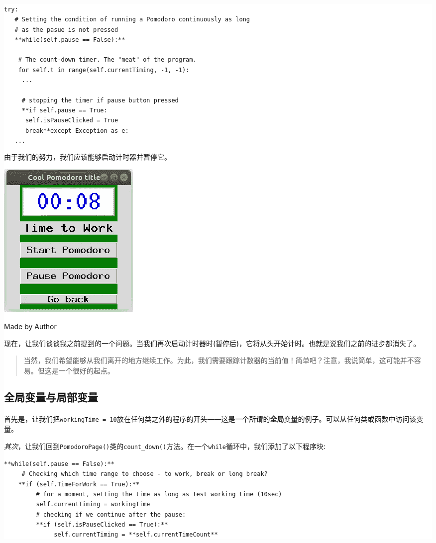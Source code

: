 ```
try:
   # Setting the condition of running a Pomodoro continuously as long
   # as the pasue is not pressed
   **while(self.pause == False):**

    # The count-down timer. The "meat" of the program.
    for self.t in range(self.currentTiming, -1, -1):
     ...

     # stopping the timer if pause button pressed
     **if self.pause == True:
      self.isPauseClicked = True
      break**except Exception as e:
   ...
```

由于我们的努力，我们应该能够启动计时器并暂停它。

![](img/99965f87569c33a4b7b6bcab3f318f52.png)

Made by Author

现在，让我们谈谈我之前提到的一个问题。当我们再次启动计时器时(暂停后)，它将从头开始计时。也就是说我们之前的进步都消失了。

> 当然，我们希望能够从我们离开的地方继续工作。为此，我们需要跟踪计数器的当前值！简单吧？注意，我说简单，这可能并不容易。但这是一个很好的起点。

## 全局变量与局部变量

首先是，让我们把`workingTime = 10`放在任何类之外的程序的开头——这是一个所谓的**全局**变量的例子。可以从任何类或函数中访问该变量。

*其次*，让我们回到`PomodoroPage()`类的`count_down()`方法。在一个`while`循环中，我们添加了以下程序块:

```
**while(self.pause == False):**
     # Checking which time range to choose - to work, break or long break?
    **if (self.TimeForWork == True):**
         # for a moment, setting the time as long as test working time (10sec)
         self.currentTiming = workingTime
         # checking if we continue after the pause:
         **if (self.isPauseClicked == True):**
              self.currentTiming = **self.currentTimeCount**
```
